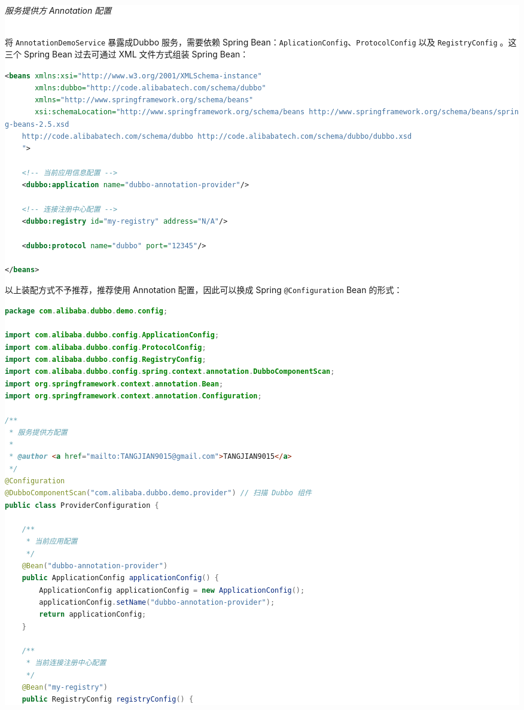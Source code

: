 



###### 服务提供方 Annotation 配置



将 `AnnotationDemoService` 暴露成Dubbo 服务，需要依赖 Spring Bean：`AplicationConfig`、`ProtocolConfig` 以及 `RegistryConfig`  。这三个 Spring Bean 过去可通过 XML 文件方式组装 Spring Bean：

```xml
<beans xmlns:xsi="http://www.w3.org/2001/XMLSchema-instance"
       xmlns:dubbo="http://code.alibabatech.com/schema/dubbo"
       xmlns="http://www.springframework.org/schema/beans"
       xsi:schemaLocation="http://www.springframework.org/schema/beans http://www.springframework.org/schema/beans/spring-beans-2.5.xsd
    http://code.alibabatech.com/schema/dubbo http://code.alibabatech.com/schema/dubbo/dubbo.xsd
    ">

    <!-- 当前应用信息配置 -->
    <dubbo:application name="dubbo-annotation-provider"/>

    <!-- 连接注册中心配置 -->
    <dubbo:registry id="my-registry" address="N/A"/>

    <dubbo:protocol name="dubbo" port="12345"/>

</beans>
```

 

以上装配方式不予推荐，推荐使用 Annotation 配置，因此可以换成 Spring `@Configuration` Bean 的形式：

```java
package com.alibaba.dubbo.demo.config;

import com.alibaba.dubbo.config.ApplicationConfig;
import com.alibaba.dubbo.config.ProtocolConfig;
import com.alibaba.dubbo.config.RegistryConfig;
import com.alibaba.dubbo.config.spring.context.annotation.DubboComponentScan;
import org.springframework.context.annotation.Bean;
import org.springframework.context.annotation.Configuration;

/**
 * 服务提供方配置
 *
 * @author <a href="mailto:TANGJIAN9015@gmail.com">TANGJIAN9015</a>
 */
@Configuration
@DubboComponentScan("com.alibaba.dubbo.demo.provider") // 扫描 Dubbo 组件
public class ProviderConfiguration {

    /**
     * 当前应用配置
     */
    @Bean("dubbo-annotation-provider")
    public ApplicationConfig applicationConfig() {
        ApplicationConfig applicationConfig = new ApplicationConfig();
        applicationConfig.setName("dubbo-annotation-provider");
        return applicationConfig;
    }

    /**
     * 当前连接注册中心配置
     */
    @Bean("my-registry")
    public RegistryConfig registryConfig() {
```